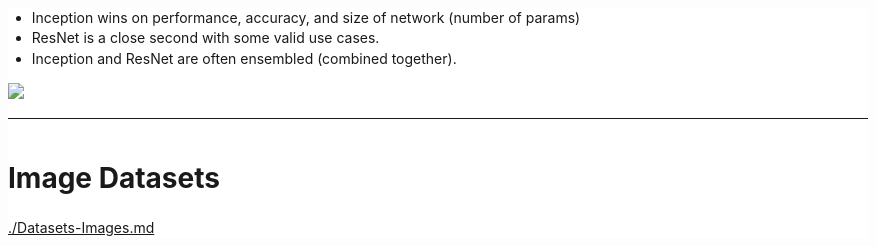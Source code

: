 * Inception wins on performance, accuracy, and size of network (number of params)
* ResNet is a close second with some valid use cases.
* Inception and ResNet are often ensembled (combined together).

<img src="../../assets/images/deep-learning/CNN-tl-comparison.png" style="width:95%;"/> 

---

# Image Datasets

[./Datasets-Images.md](./Datasets-Images.md)
